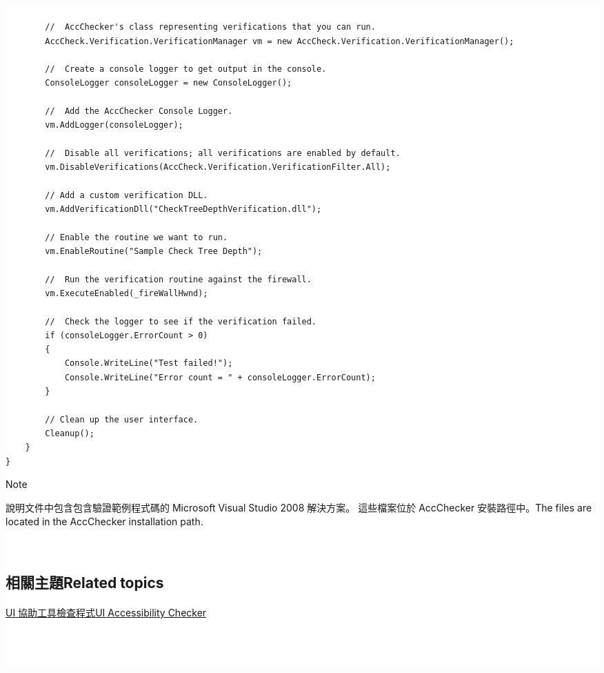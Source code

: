 ```CSharp

        //  AccChecker's class representing verifications that you can run.
        AccCheck.Verification.VerificationManager vm = new AccCheck.Verification.VerificationManager();

        //  Create a console logger to get output in the console.
        ConsoleLogger consoleLogger = new ConsoleLogger();

        //  Add the AccChecker Console Logger.
        vm.AddLogger(consoleLogger);

        //  Disable all verifications; all verifications are enabled by default.
        vm.DisableVerifications(AccCheck.Verification.VerificationFilter.All);

        // Add a custom verification DLL.
        vm.AddVerificationDll("CheckTreeDepthVerification.dll");
        
        // Enable the routine we want to run.
        vm.EnableRoutine("Sample Check Tree Depth");

        //  Run the verification routine against the firewall.
        vm.ExecuteEnabled(_fireWallHwnd);

        //  Check the logger to see if the verification failed.
        if (consoleLogger.ErrorCount > 0)
        {
            Console.WriteLine("Test failed!");
            Console.WriteLine("Error count = " + consoleLogger.ErrorCount);
        }

        // Clean up the user interface.
        Cleanup();
    }
}
```



> [!Note]  
> 說明文件中包含包含驗證範例程式碼的 Microsoft Visual Studio 2008 解決方案。 <span data-ttu-id="c1b1c-149">這些檔案位於 AccChecker 安裝路徑中。</span><span class="sxs-lookup"><span data-stu-id="c1b1c-149">The files are located in the AccChecker installation path.</span></span>

 

## <a name="related-topics"></a><span data-ttu-id="c1b1c-150">相關主題</span><span class="sxs-lookup"><span data-stu-id="c1b1c-150">Related topics</span></span>

<dl> <dt>

[<span data-ttu-id="c1b1c-151">UI 協助工具檢查程式</span><span class="sxs-lookup"><span data-stu-id="c1b1c-151">UI Accessibility Checker</span></span>](ui-accessibility-checker.md)
</dt> </dl>

 

 




